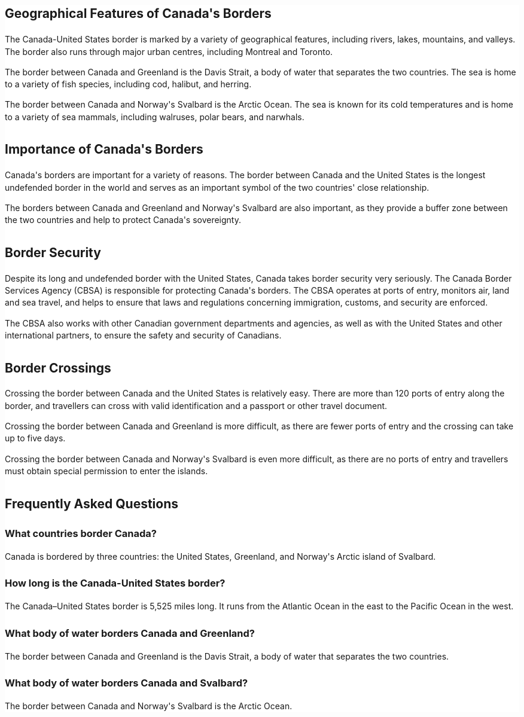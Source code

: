 <h2>Geographical Features of Canada's Borders</h2>

The Canada-United States border is marked by a variety of geographical features, including rivers, lakes, mountains, and valleys. The border also runs through major urban centres, including Montreal and Toronto.

The border between Canada and Greenland is the Davis Strait, a body of water that separates the two countries. The sea is home to a variety of fish species, including cod, halibut, and herring. 

The border between Canada and Norway's Svalbard is the Arctic Ocean. The sea is known for its cold temperatures and is home to a variety of sea mammals, including walruses, polar bears, and narwhals.

<h2>Importance of Canada's Borders</h2>

Canada's borders are important for a variety of reasons. The border between Canada and the United States is the longest undefended border in the world and serves as an important symbol of the two countries' close relationship.

The borders between Canada and Greenland and Norway's Svalbard are also important, as they provide a buffer zone between the two countries and help to protect Canada's sovereignty.

<h2>Border Security</h2>

Despite its long and undefended border with the United States, Canada takes border security very seriously. The Canada Border Services Agency (CBSA) is responsible for protecting Canada's borders. The CBSA operates at ports of entry, monitors air, land and sea travel, and helps to ensure that laws and regulations concerning immigration, customs, and security are enforced.

The CBSA also works with other Canadian government departments and agencies, as well as with the United States and other international partners, to ensure the safety and security of Canadians.

<h2>Border Crossings</h2>

Crossing the border between Canada and the United States is relatively easy. There are more than 120 ports of entry along the border, and travellers can cross with valid identification and a passport or other travel document.

Crossing the border between Canada and Greenland is more difficult, as there are fewer ports of entry and the crossing can take up to five days.

Crossing the border between Canada and Norway's Svalbard is even more difficult, as there are no ports of entry and travellers must obtain special permission to enter the islands.

<h2>Frequently Asked Questions</h2>

<h3>What countries border Canada?</h3>
Canada is bordered by three countries: the United States, Greenland, and Norway's Arctic island of Svalbard.

<h3>How long is the Canada-United States border?</h3>
The Canada–United States border is 5,525 miles long. It runs from the Atlantic Ocean in the east to the Pacific Ocean in the west.

<h3>What body of water borders Canada and Greenland?</h3>
The border between Canada and Greenland is the Davis Strait, a body of water that separates the two countries.

<h3>What body of water borders Canada and Svalbard?</h3>
The border between Canada and Norway's Svalbard is the Arctic Ocean.
